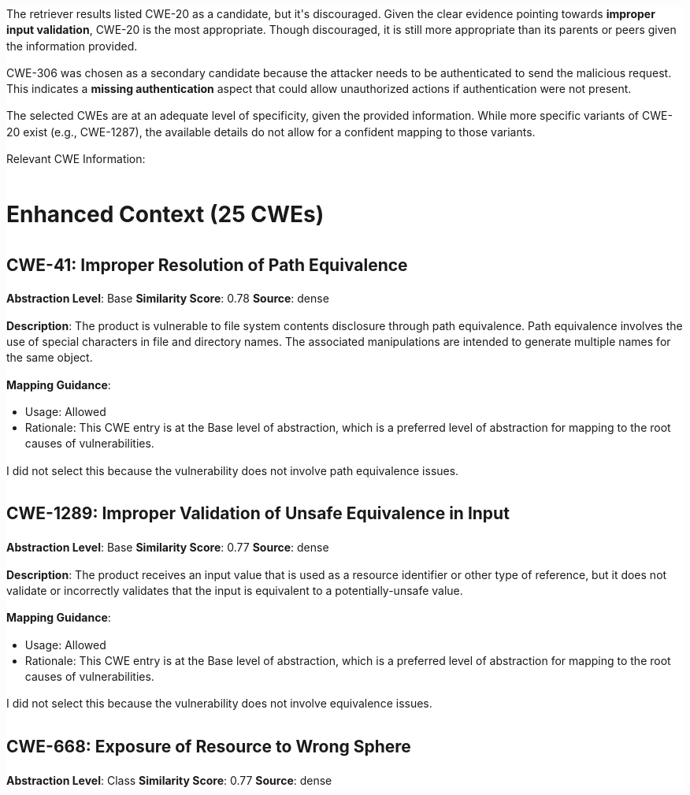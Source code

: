 The retriever results listed CWE-20 as a candidate, but it's discouraged. Given the clear evidence pointing towards **improper input validation**, CWE-20 is the most appropriate. Though discouraged, it is still more appropriate than its parents or peers given the information provided.

CWE-306 was chosen as a secondary candidate because the attacker needs to be authenticated to send the malicious request. This indicates a **missing authentication** aspect that could allow unauthorized actions if authentication were not present.

The selected CWEs are at an adequate level of specificity, given the provided information. While more specific variants of CWE-20 exist (e.g., CWE-1287), the available details do not allow for a confident mapping to those variants.

Relevant CWE Information:

# Enhanced Context (25 CWEs)

## CWE-41: Improper Resolution of Path Equivalence
**Abstraction Level**: Base
**Similarity Score**: 0.78
**Source**: dense

**Description**:
The product is vulnerable to file system contents disclosure through path equivalence. Path equivalence involves the use of special characters in file and directory names. The associated manipulations are intended to generate multiple names for the same object.

**Mapping Guidance**:
- Usage: Allowed
- Rationale: This CWE entry is at the Base level of abstraction, which is a preferred level of abstraction for mapping to the root causes of vulnerabilities.

I did not select this because the vulnerability does not involve path equivalence issues.

## CWE-1289: Improper Validation of Unsafe Equivalence in Input
**Abstraction Level**: Base
**Similarity Score**: 0.77
**Source**: dense

**Description**:
The product receives an input value that is used as a resource identifier or other type of reference, but it does not validate or incorrectly validates that the input is equivalent to a potentially-unsafe value.

**Mapping Guidance**:
- Usage: Allowed
- Rationale: This CWE entry is at the Base level of abstraction, which is a preferred level of abstraction for mapping to the root causes of vulnerabilities.

I did not select this because the vulnerability does not involve equivalence issues.

## CWE-668: Exposure of Resource to Wrong Sphere
**Abstraction Level**: Class
**Similarity Score**: 0.77
**Source**: dense
